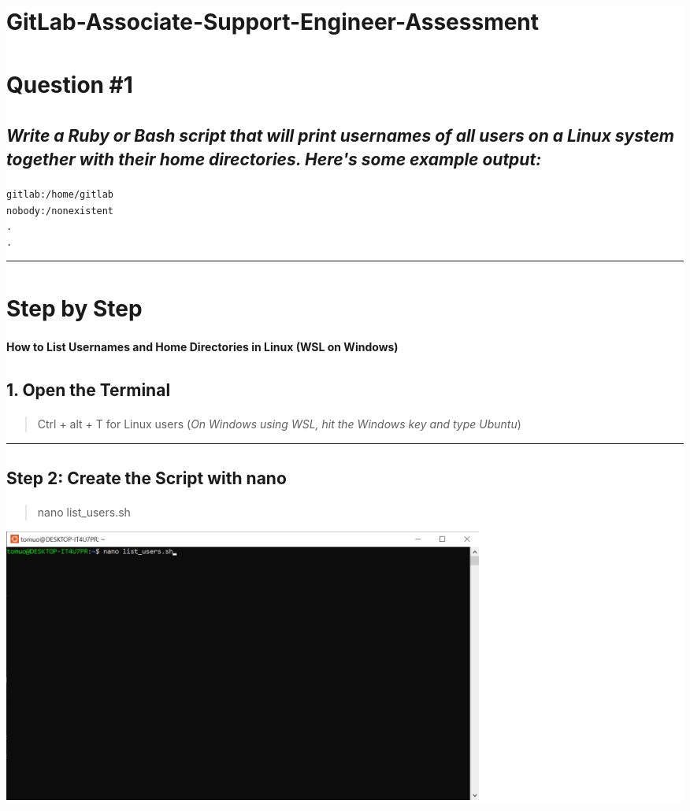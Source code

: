 # GitLab-Associate-Support-Engineer-Assessment

# Question #1

## *Write a Ruby or Bash script that will print usernames of all users on a Linux system together with their home directories. Here's some example output:*

```
gitlab:/home/gitlab
nobody:/nonexistent
.
.
```

---

# Step by Step

**How to List Usernames and Home Directories in Linux (WSL on Windows)**

## 1. Open the Terminal

> Ctrl + alt + T for Linux users
> (*On Windows using WSL, hit the Windows key and type Ubuntu*)

---

## Step 2: Create the Script with nano

> nano list\_users.sh

![Opening nano](https://github.com/Tomuos/gitlab-associate-support-engineer-assessment/raw/main/images/open_nano_s.png)
